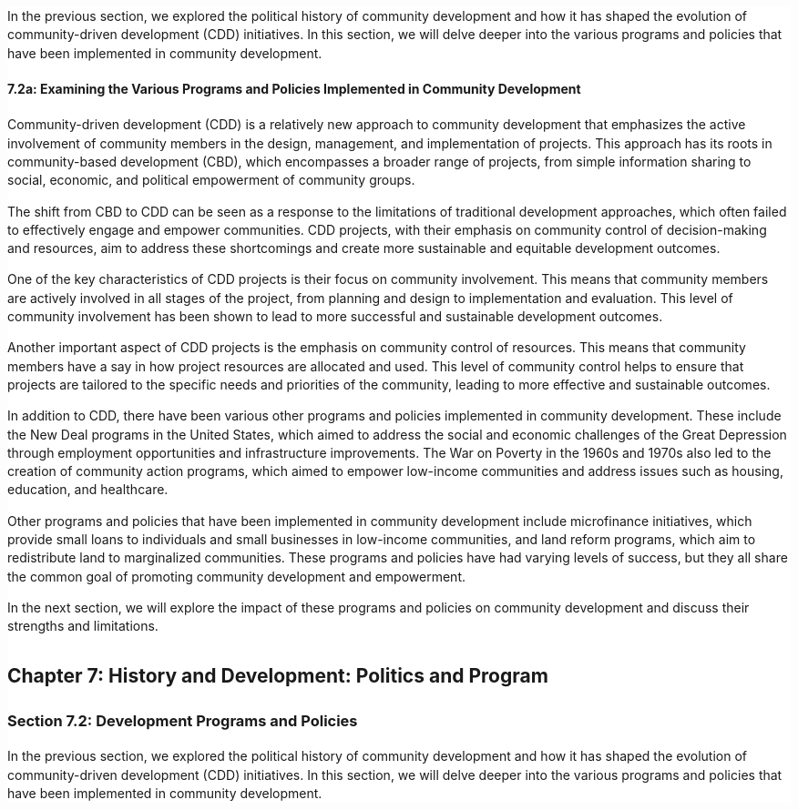 In the previous section, we explored the political history of community development and how it has shaped the evolution of community-driven development (CDD) initiatives. In this section, we will delve deeper into the various programs and policies that have been implemented in community development.

#### 7.2a: Examining the Various Programs and Policies Implemented in Community Development

Community-driven development (CDD) is a relatively new approach to community development that emphasizes the active involvement of community members in the design, management, and implementation of projects. This approach has its roots in community-based development (CBD), which encompasses a broader range of projects, from simple information sharing to social, economic, and political empowerment of community groups.

The shift from CBD to CDD can be seen as a response to the limitations of traditional development approaches, which often failed to effectively engage and empower communities. CDD projects, with their emphasis on community control of decision-making and resources, aim to address these shortcomings and create more sustainable and equitable development outcomes.

One of the key characteristics of CDD projects is their focus on community involvement. This means that community members are actively involved in all stages of the project, from planning and design to implementation and evaluation. This level of community involvement has been shown to lead to more successful and sustainable development outcomes.

Another important aspect of CDD projects is the emphasis on community control of resources. This means that community members have a say in how project resources are allocated and used. This level of community control helps to ensure that projects are tailored to the specific needs and priorities of the community, leading to more effective and sustainable outcomes.

In addition to CDD, there have been various other programs and policies implemented in community development. These include the New Deal programs in the United States, which aimed to address the social and economic challenges of the Great Depression through employment opportunities and infrastructure improvements. The War on Poverty in the 1960s and 1970s also led to the creation of community action programs, which aimed to empower low-income communities and address issues such as housing, education, and healthcare.

Other programs and policies that have been implemented in community development include microfinance initiatives, which provide small loans to individuals and small businesses in low-income communities, and land reform programs, which aim to redistribute land to marginalized communities. These programs and policies have had varying levels of success, but they all share the common goal of promoting community development and empowerment.

In the next section, we will explore the impact of these programs and policies on community development and discuss their strengths and limitations. 


## Chapter 7: History and Development: Politics and Program

### Section 7.2: Development Programs and Policies

In the previous section, we explored the political history of community development and how it has shaped the evolution of community-driven development (CDD) initiatives. In this section, we will delve deeper into the various programs and policies that have been implemented in community development.
